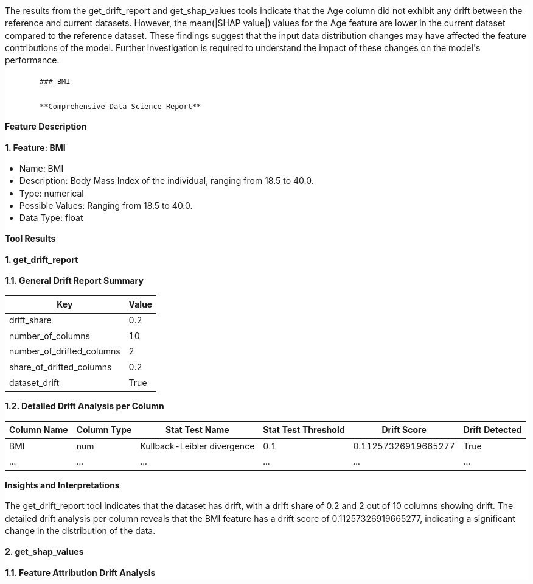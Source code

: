 The results from the get_drift_report and get_shap_values tools indicate that the Age column did not exhibit any drift between the reference and current datasets. However, the mean(|SHAP value|) values for the Age feature are lower in the current dataset compared to the reference dataset. These findings suggest that the input data distribution changes may have affected the feature contributions of the model. Further investigation is required to understand the impact of these changes on the model's performance.

            ### BMI

            **Comprehensive Data Science Report**

**Feature Description**

**1. Feature: BMI**

* Name: BMI
* Description: Body Mass Index of the individual, ranging from 18.5 to 40.0.
* Type: numerical
* Possible Values: Ranging from 18.5 to 40.0.
* Data Type: float

**Tool Results**

**1. get_drift_report**

**1.1. General Drift Report Summary**

| Key | Value |
| --- | --- |
| drift_share | 0.2 |
| number_of_columns | 10 |
| number_of_drifted_columns | 2 |
| share_of_drifted_columns | 0.2 |
| dataset_drift | True |

**1.2. Detailed Drift Analysis per Column**

| Column Name | Column Type | Stat Test Name | Stat Test Threshold | Drift Score | Drift Detected |
| --- | --- | --- | --- | --- | --- |
| BMI | num | Kullback-Leibler divergence | 0.1 | 0.11257326919665277 | True |
| ... | ... | ... | ... | ... | ... |

**Insights and Interpretations**

The get_drift_report tool indicates that the dataset has drift, with a drift share of 0.2 and 2 out of 10 columns showing drift. The detailed drift analysis per column reveals that the BMI feature has a drift score of 0.11257326919665277, indicating a significant change in the distribution of the data.

**2. get_shap_values**

**1.1. Feature Attribution Drift Analysis**
